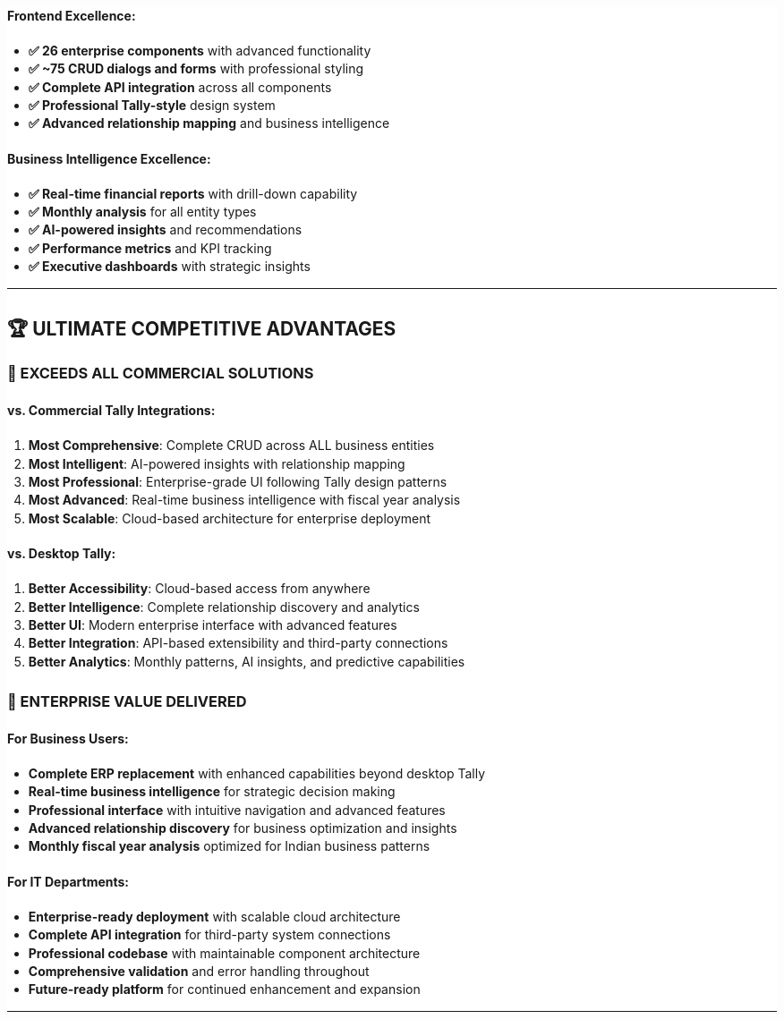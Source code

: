 #### **Frontend Excellence:**
- **✅ 26 enterprise components** with advanced functionality
- **✅ ~75 CRUD dialogs and forms** with professional styling
- **✅ Complete API integration** across all components
- **✅ Professional Tally-style** design system
- **✅ Advanced relationship mapping** and business intelligence

#### **Business Intelligence Excellence:**
- **✅ Real-time financial reports** with drill-down capability
- **✅ Monthly analysis** for all entity types
- **✅ AI-powered insights** and recommendations
- **✅ Performance metrics** and KPI tracking
- **✅ Executive dashboards** with strategic insights

---

## 🏆 **ULTIMATE COMPETITIVE ADVANTAGES**

### **🌟 EXCEEDS ALL COMMERCIAL SOLUTIONS**

#### **vs. Commercial Tally Integrations:**
1. **Most Comprehensive**: Complete CRUD across ALL business entities
2. **Most Intelligent**: AI-powered insights with relationship mapping
3. **Most Professional**: Enterprise-grade UI following Tally design patterns
4. **Most Advanced**: Real-time business intelligence with fiscal year analysis
5. **Most Scalable**: Cloud-based architecture for enterprise deployment

#### **vs. Desktop Tally:**
1. **Better Accessibility**: Cloud-based access from anywhere
2. **Better Intelligence**: Complete relationship discovery and analytics
3. **Better UI**: Modern enterprise interface with advanced features
4. **Better Integration**: API-based extensibility and third-party connections
5. **Better Analytics**: Monthly patterns, AI insights, and predictive capabilities

### **🚀 ENTERPRISE VALUE DELIVERED**

#### **For Business Users:**
- **Complete ERP replacement** with enhanced capabilities beyond desktop Tally
- **Real-time business intelligence** for strategic decision making
- **Professional interface** with intuitive navigation and advanced features
- **Advanced relationship discovery** for business optimization and insights
- **Monthly fiscal year analysis** optimized for Indian business patterns

#### **For IT Departments:**
- **Enterprise-ready deployment** with scalable cloud architecture
- **Complete API integration** for third-party system connections
- **Professional codebase** with maintainable component architecture
- **Comprehensive validation** and error handling throughout
- **Future-ready platform** for continued enhancement and expansion

---